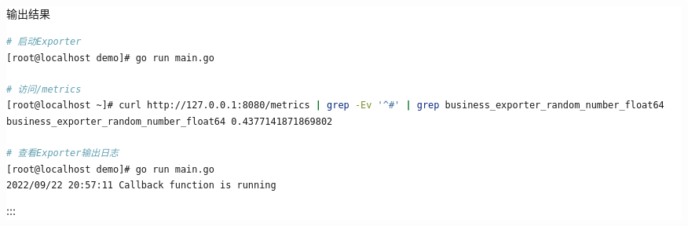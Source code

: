 输出结果

```bash
# 启动Exporter
[root@localhost demo]# go run main.go

# 访问/metrics
[root@localhost ~]# curl http://127.0.0.1:8080/metrics | grep -Ev '^#' | grep business_exporter_random_number_float64
business_exporter_random_number_float64 0.4377141871869802

# 查看Exporter输出日志
[root@localhost demo]# go run main.go
2022/09/22 20:57:11 Callback function is running
```

:::
